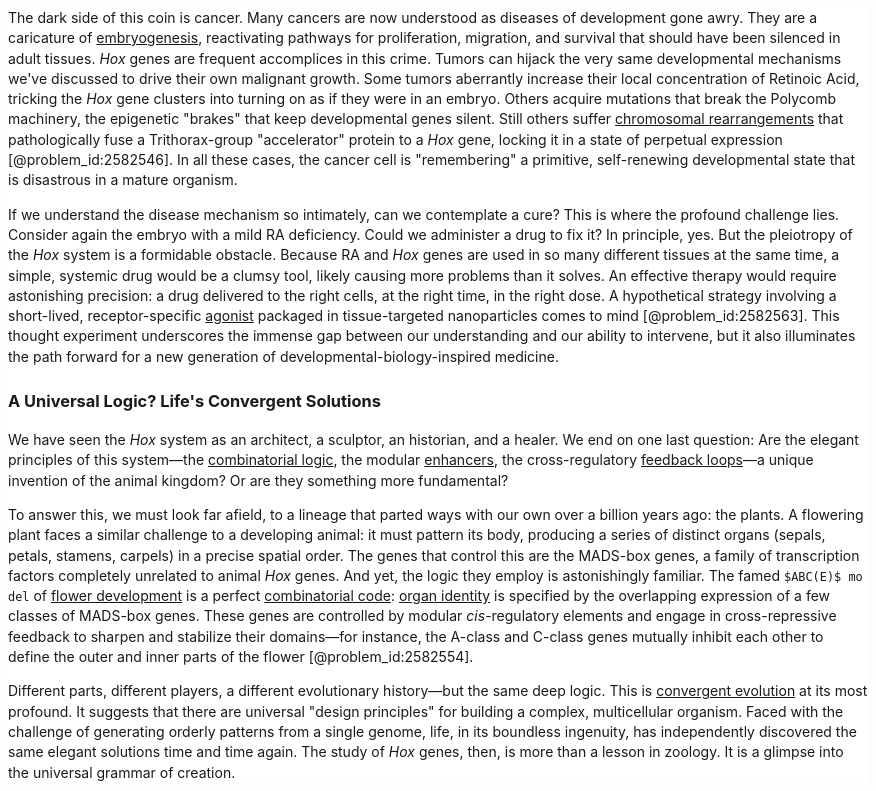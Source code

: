 The dark side of this coin is cancer. Many cancers are now understood as diseases of development gone awry. They are a caricature of [embryogenesis](@article_id:154373), reactivating pathways for proliferation, migration, and survival that should have been silenced in adult tissues. *Hox* genes are frequent accomplices in this crime. Tumors can hijack the very same developmental mechanisms we've discussed to drive their own malignant growth. Some tumors aberrantly increase their local concentration of Retinoic Acid, tricking the *Hox* gene clusters into turning on as if they were in an embryo. Others acquire mutations that break the Polycomb machinery, the epigenetic "brakes" that keep developmental genes silent. Still others suffer [chromosomal rearrangements](@article_id:267630) that pathologically fuse a Trithorax-group "accelerator" protein to a *Hox* gene, locking it in a state of perpetual expression [@problem_id:2582546]. In all these cases, the cancer cell is "remembering" a primitive, self-renewing developmental state that is disastrous in a mature organism.

If we understand the disease mechanism so intimately, can we contemplate a cure? This is where the profound challenge lies. Consider again the embryo with a mild RA deficiency. Could we administer a drug to fix it? In principle, yes. But the pleiotropy of the *Hox* system is a formidable obstacle. Because RA and *Hox* genes are used in so many different tissues at the same time, a simple, systemic drug would be a clumsy tool, likely causing more problems than it solves. An effective therapy would require astonishing precision: a drug delivered to the right cells, at the right time, in the right dose. A hypothetical strategy involving a short-lived, receptor-specific [agonist](@article_id:163003) packaged in tissue-targeted nanoparticles comes to mind [@problem_id:2582563]. This thought experiment underscores the immense gap between our understanding and our ability to intervene, but it also illuminates the path forward for a new generation of developmental-biology-inspired medicine.

### A Universal Logic? Life's Convergent Solutions

We have seen the *Hox* system as an architect, a sculptor, an historian, and a healer. We end on one last question: Are the elegant principles of this system—the [combinatorial logic](@article_id:264589), the modular [enhancers](@article_id:139705), the cross-regulatory [feedback loops](@article_id:264790)—a unique invention of the animal kingdom? Or are they something more fundamental?

To answer this, we must look far afield, to a lineage that parted ways with our own over a billion years ago: the plants. A flowering plant faces a similar challenge to a developing animal: it must pattern its body, producing a series of distinct organs (sepals, petals, stamens, carpels) in a precise spatial order. The genes that control this are the MADS-box genes, a family of transcription factors completely unrelated to animal *Hox* genes. And yet, the logic they employ is astonishingly familiar. The famed `$ABC(E)$ model` of [flower development](@article_id:153708) is a perfect [combinatorial code](@article_id:170283): [organ identity](@article_id:191814) is specified by the overlapping expression of a few classes of MADS-box genes. These genes are controlled by modular *cis*-regulatory elements and engage in cross-repressive feedback to sharpen and stabilize their domains—for instance, the A-class and C-class genes mutually inhibit each other to define the outer and inner parts of the flower [@problem_id:2582554].

Different parts, different players, a different evolutionary history—but the same deep logic. This is [convergent evolution](@article_id:142947) at its most profound. It suggests that there are universal "design principles" for building a complex, multicellular organism. Faced with the challenge of generating orderly patterns from a single genome, life, in its boundless ingenuity, has independently discovered the same elegant solutions time and time again. The study of *Hox* genes, then, is more than a lesson in zoology. It is a glimpse into the universal grammar of creation.